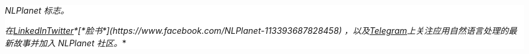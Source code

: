 *NLPlanet 标志。*

**在*[*LinkedIn*](https://www.linkedin.com/company/nlplanet)*[*Twitter*](https://twitter.com/nlplanet_)*[*脸书*](https://www.facebook.com/NLPlanet-113393687828458) *，以及*[*Telegram*](https://t.me/nlplanet)*上关注应用自然语言处理的最新故事并加入 NLPlanet 社区。****